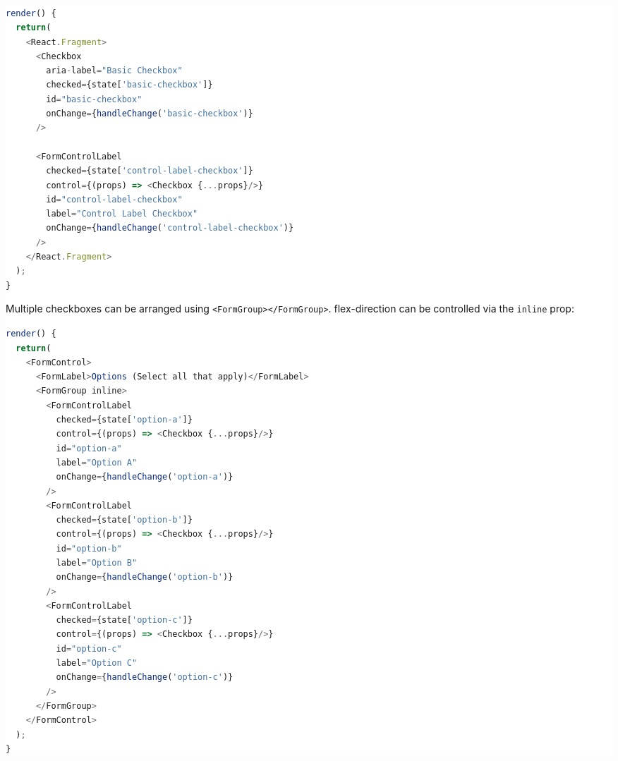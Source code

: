 ```javascript
render() {
  return(
    <React.Fragment>
      <Checkbox
        aria-label="Basic Checkbox"
        checked={state['basic-checkbox']}
        id="basic-checkbox"
        onChange={handleChange('basic-checkbox')}
      />

      <FormControlLabel
        checked={state['control-label-checkbox']}
        control={(props) => <Checkbox {...props}/>}
        id="control-label-checkbox"
        label="Control Label Checkbox"
        onChange={handleChange('control-label-checkbox')}
      />
    </React.Fragment>
  );
}
```

Multiple checkboxes can be arranged using `<FormGroup></FormGroup>`. flex-direction can be controlled via the `inline` prop:

```javascript
render() {
  return(
    <FormControl>
      <FormLabel>Options (Select all that apply)</FormLabel>
      <FormGroup inline>
        <FormControlLabel
          checked={state['option-a']}
          control={(props) => <Checkbox {...props}/>}
          id="option-a"
          label="Option A"
          onChange={handleChange('option-a')}
        />
        <FormControlLabel
          checked={state['option-b']}
          control={(props) => <Checkbox {...props}/>}
          id="option-b"
          label="Option B"
          onChange={handleChange('option-b')}
        />
        <FormControlLabel
          checked={state['option-c']}
          control={(props) => <Checkbox {...props}/>}
          id="option-c"
          label="Option C"
          onChange={handleChange('option-c')}
        />
      </FormGroup>
    </FormControl>
  );
}
```
